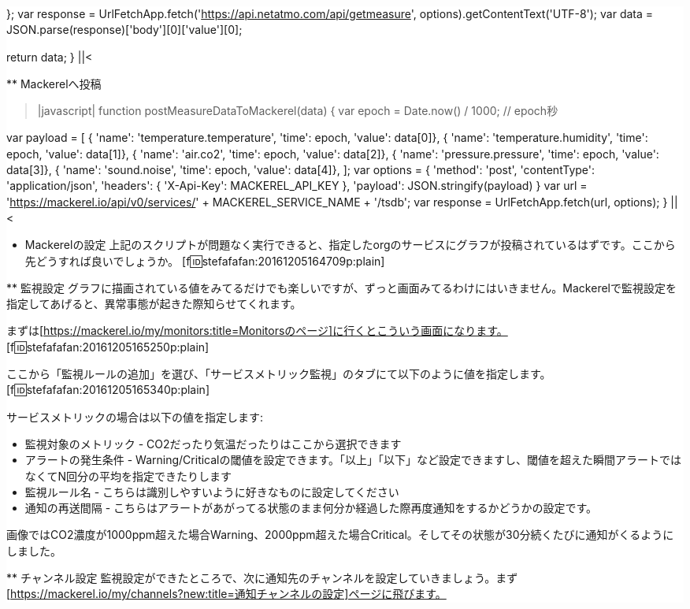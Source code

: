   };
  var response = UrlFetchApp.fetch('https://api.netatmo.com/api/getmeasure', options).getContentText('UTF-8');
  var data = JSON.parse(response)['body'][0]['value'][0];
  
  return data;
}
||<

** Mackerelへ投稿
>|javascript|
function postMeasureDataToMackerel(data) {
  var epoch = Date.now() / 1000; // epoch秒
  
  var payload = [
    { 'name': 'temperature.temperature', 'time': epoch, 'value': data[0]},
    { 'name': 'temperature.humidity', 'time': epoch, 'value': data[1]},
    { 'name': 'air.co2', 'time': epoch, 'value': data[2]},
    { 'name': 'pressure.pressure', 'time': epoch, 'value': data[3]},
    { 'name': 'sound.noise', 'time': epoch, 'value': data[4]},
  ];
  var options = {
    'method': 'post',
    'contentType': 'application/json',
    'headers': { 'X-Api-Key': MACKEREL_API_KEY },
    'payload': JSON.stringify(payload)
  }
  var url = 'https://mackerel.io/api/v0/services/' + MACKEREL_SERVICE_NAME + '/tsdb';
  var response = UrlFetchApp.fetch(url, options);
}
||<

* Mackerelの設定
上記のスクリプトが問題なく実行できると、指定したorgのサービスにグラフが投稿されているはずです。ここから先どうすれば良いでしょうか。
[f:id:stefafafan:20161205164709p:plain]

** 監視設定
グラフに描画されている値をみてるだけでも楽しいですが、ずっと画面みてるわけにはいきません。Mackerelで監視設定を指定してあげると、異常事態が起きた際知らせてくれます。

まずは[https://mackerel.io/my/monitors:title=Monitorsのページ]に行くとこういう画面になります。
[f:id:stefafafan:20161205165250p:plain]

ここから「監視ルールの追加」を選び、「サービスメトリック監視」のタブにて以下のように値を指定します。
[f:id:stefafafan:20161205165340p:plain]

サービスメトリックの場合は以下の値を指定します: 
- 監視対象のメトリック - CO2だったり気温だったりはここから選択できます
- アラートの発生条件 - Warning/Criticalの閾値を設定できます。「以上」「以下」など設定できますし、閾値を超えた瞬間アラートではなくてN回分の平均を指定できたりします
- 監視ルール名 - こちらは識別しやすいように好きなものに設定してください
- 通知の再送間隔 - こちらはアラートがあがってる状態のまま何分か経過した際再度通知をするかどうかの設定です。

画像ではCO2濃度が1000ppm超えた場合Warning、2000ppm超えた場合Critical。そしてその状態が30分続くたびに通知がくるようにしました。

** チャンネル設定
監視設定ができたところで、次に通知先のチャンネルを設定していきましょう。まず[https://mackerel.io/my/channels?new:title=通知チャンネルの設定]ページに飛びます。

